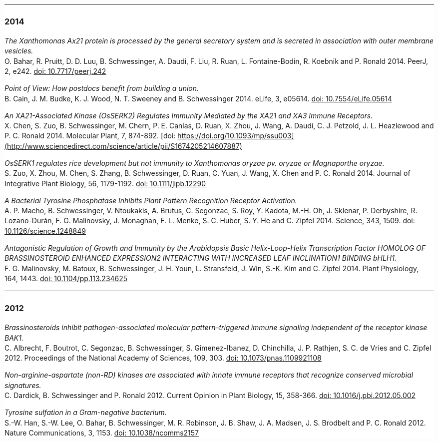 <hr>

### 2014

_The Xanthomonas Ax21 protein is processed by the general secretory system and is secreted in association with outer membrane vesicles._ <br> 
O. Bahar, R. Pruitt, D. D. Luu, B. Schwessinger, A. Daudi, F. Liu, R. Ruan, L. Fontaine-Bodin, R. Koebnik and P. Ronald 2014. PeerJ, 2, e242. [doi: 10.7717/peerj.242](https://doi.org/10.7717/peerj.242)

_Point of View: How postdocs benefit from building a union._ <br>
B. Cain, J. M. Budke, K. J. Wood, N. T. Sweeney and B. Schwessinger 2014. eLife, 3, e05614. [doi: 10.7554/eLife.05614](https://doi.org/10.7554/eLife.05614)

_An XA21-Associated Kinase (OsSERK2) Regulates Immunity Mediated by the XA21 and XA3 Immune Receptors._ <br>
X. Chen, S. Zuo, B. Schwessinger, M. Chern, P. E. Canlas, D. Ruan, X. Zhou, J. Wang, A. Daudi, C. J. Petzold, J. L. Heazlewood and P. C. Ronald 2014. Molecular Plant, 7, 874-892. [doi: https://doi.org/10.1093/mp/ssu003](http://www.sciencedirect.com/science/article/pii/S1674205214607887)

_OsSERK1 regulates rice development but not immunity to Xanthomonas oryzae pv. oryzae or Magnaporthe oryzae._ <br> 
S. Zuo, X. Zhou, M. Chen, S. Zhang, B. Schwessinger, D. Ruan, C. Yuan, J. Wang, X. Chen and P. C. Ronald 2014. Journal of Integrative Plant Biology, 56, 1179-1192. [doi: 10.1111/jipb.12290](https://doi.org/10.1111/jipb.12290)

_A Bacterial Tyrosine Phosphatase Inhibits Plant Pattern Recognition Receptor Activation._ <br> 
A. P. Macho, B. Schwessinger, V. Ntoukakis, A. Brutus, C. Segonzac, S. Roy, Y. Kadota, M.-H. Oh, J. Sklenar, P. Derbyshire, R. Lozano-Durán, F. G. Malinovsky, J. Monaghan, F. L. Menke, S. C. Huber, S. Y. He and C. Zipfel 2014. Science, 343, 1509. [doi: 10.1126/science.1248849](http://science.sciencemag.org/content/343/6178/1509.abstract)

_Antagonistic Regulation of Growth and Immunity by the Arabidopsis Basic Helix-Loop-Helix Transcription Factor HOMOLOG OF BRASSINOSTEROID ENHANCED EXPRESSION2 INTERACTING WITH INCREASED LEAF INCLINATION1 BINDING bHLH1._ <br> 
F. G. Malinovsky, M. Batoux, B. Schwessinger, J. H. Youn, L. Stransfeld, J. Win, S.-K. Kim and C. Zipfel 2014. Plant Physiology, 164, 1443. [doi: 10.1104/pp.113.234625](http://www.plantphysiol.org/content/164/3/1443.abstract)

<hr>

### 2012

_Brassinosteroids inhibit pathogen-associated molecular pattern–triggered immune signaling independent of the receptor kinase BAK1._ <br>
 C. Albrecht, F. Boutrot, C. Segonzac, B. Schwessinger, S. Gimenez-Ibanez, D. Chinchilla, J. P. Rathjen, S. C. de Vries and C. Zipfel 2012. Proceedings of the National Academy of Sciences, 109, 303. [doi: 10.1073/pnas.1109921108](http://www.pnas.org/content/109/1/303.abstract)

_Non-arginine-aspartate (non-RD) kinases are associated with innate immune receptors that recognize conserved microbial signatures._ <br> 
C. Dardick, B. Schwessinger and P. Ronald 2012. Current Opinion in Plant Biology, 15, 358-366. [doi: 10.1016/j.pbi.2012.05.002](http://www.sciencedirect.com/science/article/pii/S1369526612000829)

_Tyrosine sulfation in a Gram-negative bacterium._ <br> 
S.-W. Han, S.-W. Lee, O. Bahar, B. Schwessinger, M. R. Robinson, J. B. Shaw, J. A. Madsen, J. S. Brodbelt and P. C. Ronald 2012. Nature Communications, 3, 1153. [doi: 10.1038/ncomms2157](https://doi.org/10.1038/ncomms2157)
